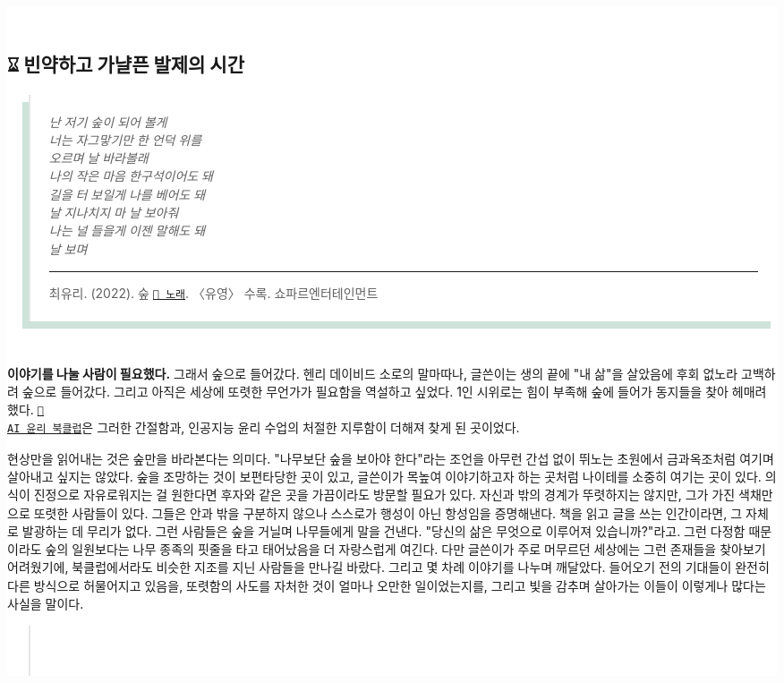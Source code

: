 </br>

##  ⌛︎ 빈약하고 가냘픈 발제의 시간

<blockquote style="padding: 1.5rem; background:transparent; box-shadow: -7px 8px 1px 0 rgba(92, 162, 134, 0.3);">
<i>
난 저기 숲이 되어 볼게 <br/>
너는 자그맣기만 한 언덕 위를 <br/>
오르며 날 바라볼래 <br/>
나의 작은 마음 한구석이어도 돼 <br/>
길을 터 보일게 나를 베어도 돼 <br/>
날 지나치지 마 날 보아줘 <br/>
나는 널 들을게 이젠 말해도 돼 <br/>
날 보며 </i><br/>
<hr/>
최유리. (2022). 숲 <code class="language-text"><a href="https://www.youtube.com/watch?v=cu9VVH9cSWc&list=RDcu9VVH9cSWc&start_radio=1&ab_channel=KBSKpop">🎵 노래</a></code>. 〈유영〉 수록. 쇼파르엔터테인먼트
</blockquote>

<br/>

<strong>이야기를 나눌 사람이 필요했다.</strong> 그래서 숲으로 들어갔다. 헨리 데이비드 소로의 말마따나, 글쓴이는 생의 끝에 "내 삶"을 살았음에 후회 없노라 고백하려 숲으로 들어갔다. 그리고 아직은 세상에 또렷한 무언가가 필요함을 역설하고 싶었다. 1인 시위로는 힘이 부족해 숲에 들어가 동지들을 찾아 헤매려 했다. <code class="language-text"><a href="https://ai-ethics.kr/bookclub/">🦜 AI 윤리 북클럽</a></code>은 그러한 간절함과, 인공지능 윤리 수업의 처절한 지루함이 더해져 찾게 된 곳이었다. 

현상만을 읽어내는 것은 숲만을 바라본다는 의미다. "나무보단 숲을 보아야 한다"라는 조언을 아무런 간섭 없이 뛰노는 초원에서 금과옥조처럼 여기며 살아내고 싶지는 않았다. 숲을 조망하는 것이 보편타당한 곳이 있고, 글쓴이가 목높여 이야기하고자 하는 곳처럼 나이테를 소중히 여기는 곳이 있다. 의식이 진정으로 자유로워지는 걸 원한다면 후자와 같은 곳을 가끔이라도 방문할 필요가 있다. 자신과 밖의 경계가 뚜렷하지는 않지만, 그가 가진 색채만으로 또렷한 사람들이 있다. 그들은 안과 밖을 구분하지 않으나 스스로가 행성이 아닌 항성임을 증명해낸다. 책을 읽고 글을 쓰는 인간이라면, 그 자체로 발광하는 데 무리가 없다. 그런 사람들은 숲을 거닐며 나무들에게 말을 건낸다. "당신의 삶은 무엇으로 이루어져 있습니까?"라고. 그런 다정함 때문이라도 숲의 일원보다는 나무 종족의 핏줄을 타고 태어났음을 더 자랑스럽게 여긴다. 다만 글쓴이가 주로 머무르던 세상에는 그런 존재들을 찾아보기 어려웠기에, 북클럽에서라도 비슷한 지조를 지닌 사람들을 만나길 바랐다. 그리고 몇 차례 이야기를 나누며 깨달았다. 들어오기 전의 기대들이 완전히 다른 방식으로 허물어지고 있음을, 또렷함의 사도를 자처한 것이 얼마나 오만한 일이었는지를, 그리고 빛을 감추며 살아가는 이들이 이렇게나 많다는 사실을 말이다. 

<blockquote style="padding: 1.5rem; background:transparent">
    <p align="left" >